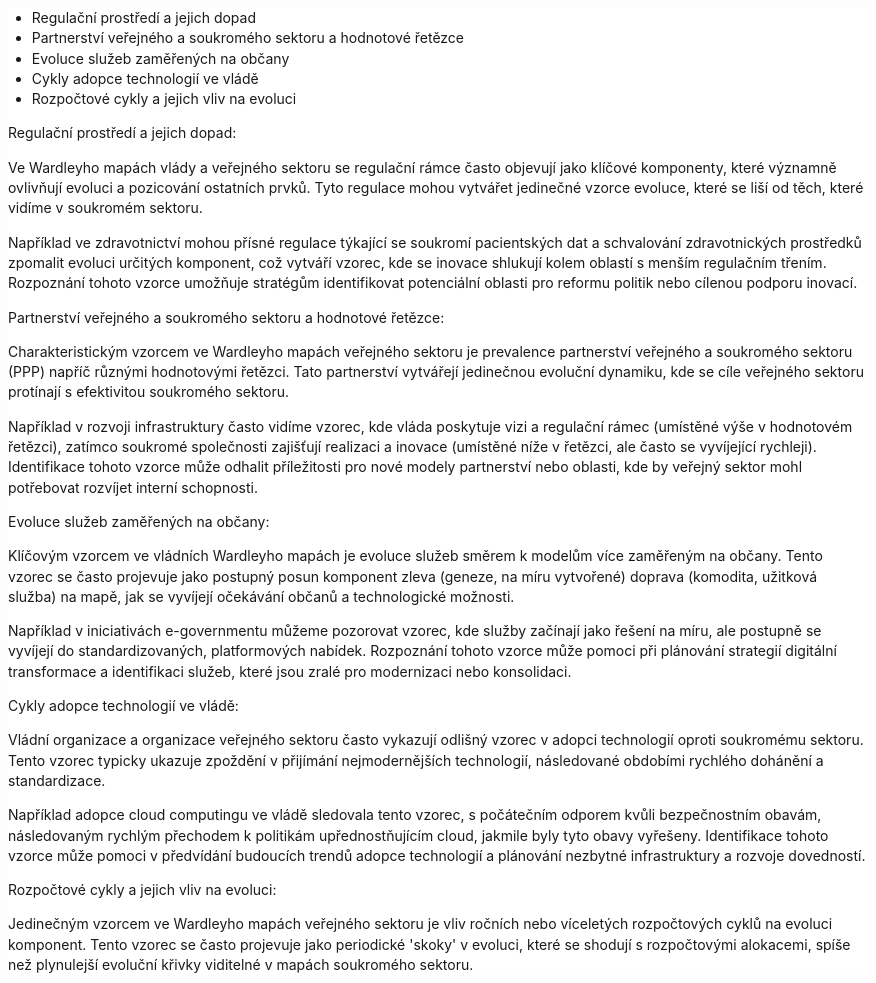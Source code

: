 - Regulační prostředí a jejich dopad
- Partnerství veřejného a soukromého sektoru a hodnotové řetězce
- Evoluce služeb zaměřených na občany
- Cykly adopce technologií ve vládě
- Rozpočtové cykly a jejich vliv na evoluci

Regulační prostředí a jejich dopad:

Ve Wardleyho mapách vlády a veřejného sektoru se regulační rámce často objevují jako klíčové komponenty, které významně ovlivňují evoluci a pozicování ostatních prvků. Tyto regulace mohou vytvářet jedinečné vzorce evoluce, které se liší od těch, které vidíme v soukromém sektoru.

Například ve zdravotnictví mohou přísné regulace týkající se soukromí pacientských dat a schvalování zdravotnických prostředků zpomalit evoluci určitých komponent, což vytváří vzorec, kde se inovace shlukují kolem oblastí s menším regulačním třením. Rozpoznání tohoto vzorce umožňuje stratégům identifikovat potenciální oblasti pro reformu politik nebo cílenou podporu inovací.

Partnerství veřejného a soukromého sektoru a hodnotové řetězce:

Charakteristickým vzorcem ve Wardleyho mapách veřejného sektoru je prevalence partnerství veřejného a soukromého sektoru (PPP) napříč různými hodnotovými řetězci. Tato partnerství vytvářejí jedinečnou evoluční dynamiku, kde se cíle veřejného sektoru protínají s efektivitou soukromého sektoru.

Například v rozvoji infrastruktury často vidíme vzorec, kde vláda poskytuje vizi a regulační rámec (umístěné výše v hodnotovém řetězci), zatímco soukromé společnosti zajišťují realizaci a inovace (umístěné níže v řetězci, ale často se vyvíjející rychleji). Identifikace tohoto vzorce může odhalit příležitosti pro nové modely partnerství nebo oblasti, kde by veřejný sektor mohl potřebovat rozvíjet interní schopnosti.

Evoluce služeb zaměřených na občany:

Klíčovým vzorcem ve vládních Wardleyho mapách je evoluce služeb směrem k modelům více zaměřeným na občany. Tento vzorec se často projevuje jako postupný posun komponent zleva (geneze, na míru vytvořené) doprava (komodita, užitková služba) na mapě, jak se vyvíjejí očekávání občanů a technologické možnosti.

Například v iniciativách e-governmentu můžeme pozorovat vzorec, kde služby začínají jako řešení na míru, ale postupně se vyvíjejí do standardizovaných, platformových nabídek. Rozpoznání tohoto vzorce může pomoci při plánování strategií digitální transformace a identifikaci služeb, které jsou zralé pro modernizaci nebo konsolidaci.

Cykly adopce technologií ve vládě:

Vládní organizace a organizace veřejného sektoru často vykazují odlišný vzorec v adopci technologií oproti soukromému sektoru. Tento vzorec typicky ukazuje zpoždění v přijímání nejmodernějších technologií, následované obdobími rychlého dohánění a standardizace.

Například adopce cloud computingu ve vládě sledovala tento vzorec, s počátečním odporem kvůli bezpečnostním obavám, následovaným rychlým přechodem k politikám upřednostňujícím cloud, jakmile byly tyto obavy vyřešeny. Identifikace tohoto vzorce může pomoci v předvídání budoucích trendů adopce technologií a plánování nezbytné infrastruktury a rozvoje dovedností.

Rozpočtové cykly a jejich vliv na evoluci:

Jedinečným vzorcem ve Wardleyho mapách veřejného sektoru je vliv ročních nebo víceletých rozpočtových cyklů na evoluci komponent. Tento vzorec se často projevuje jako periodické 'skoky' v evoluci, které se shodují s rozpočtovými alokacemi, spíše než plynulejší evoluční křivky viditelné v mapách soukromého sektoru.
